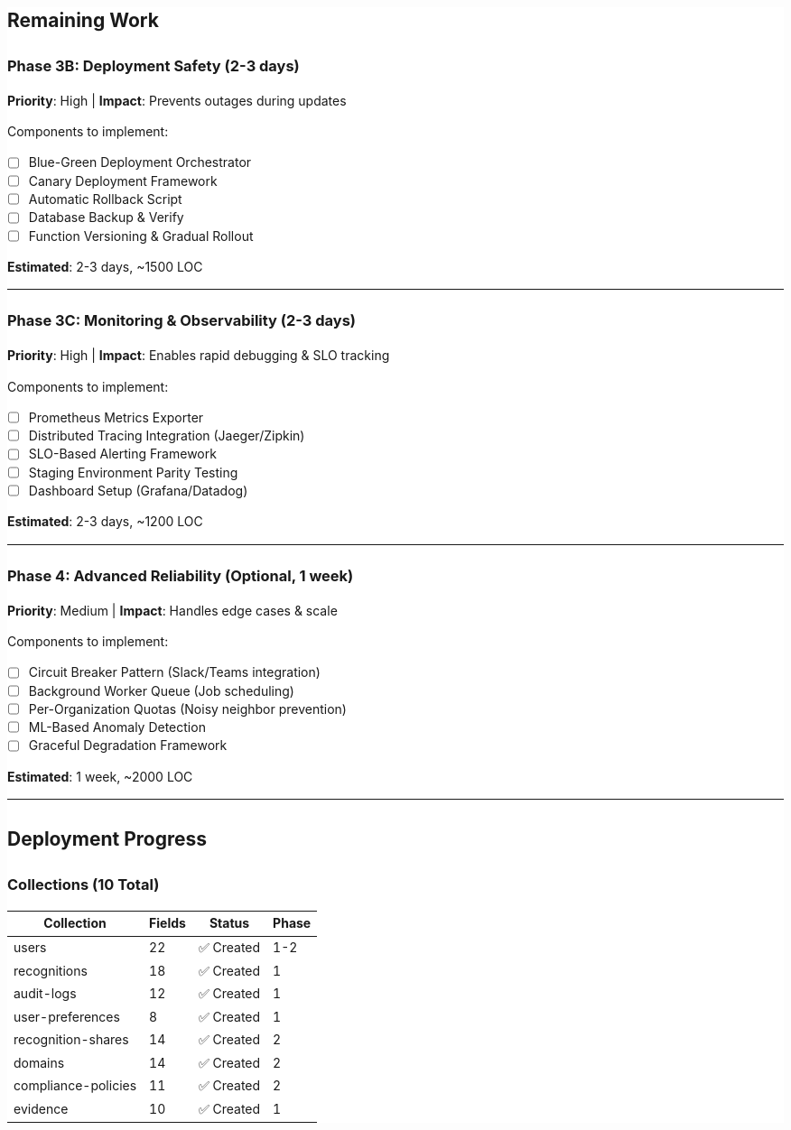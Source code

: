 
## Remaining Work

### Phase 3B: Deployment Safety (2-3 days)
**Priority**: High | **Impact**: Prevents outages during updates

Components to implement:
- [ ] Blue-Green Deployment Orchestrator
- [ ] Canary Deployment Framework  
- [ ] Automatic Rollback Script
- [ ] Database Backup & Verify
- [ ] Function Versioning & Gradual Rollout

**Estimated**: 2-3 days, ~1500 LOC

---

### Phase 3C: Monitoring & Observability (2-3 days)
**Priority**: High | **Impact**: Enables rapid debugging & SLO tracking

Components to implement:
- [ ] Prometheus Metrics Exporter
- [ ] Distributed Tracing Integration (Jaeger/Zipkin)
- [ ] SLO-Based Alerting Framework
- [ ] Staging Environment Parity Testing
- [ ] Dashboard Setup (Grafana/Datadog)

**Estimated**: 2-3 days, ~1200 LOC

---

### Phase 4: Advanced Reliability (Optional, 1 week)
**Priority**: Medium | **Impact**: Handles edge cases & scale

Components to implement:
- [ ] Circuit Breaker Pattern (Slack/Teams integration)
- [ ] Background Worker Queue (Job scheduling)
- [ ] Per-Organization Quotas (Noisy neighbor prevention)
- [ ] ML-Based Anomaly Detection
- [ ] Graceful Degradation Framework

**Estimated**: 1 week, ~2000 LOC

---

## Deployment Progress

### Collections (10 Total)

| Collection | Fields | Status | Phase |
|------------|--------|--------|-------|
| users | 22 | ✅ Created | 1-2 |
| recognitions | 18 | ✅ Created | 1 |
| audit-logs | 12 | ✅ Created | 1 |
| user-preferences | 8 | ✅ Created | 1 |
| recognition-shares | 14 | ✅ Created | 2 |
| domains | 14 | ✅ Created | 2 |
| compliance-policies | 11 | ✅ Created | 2 |
| evidence | 10 | ✅ Created | 1 |